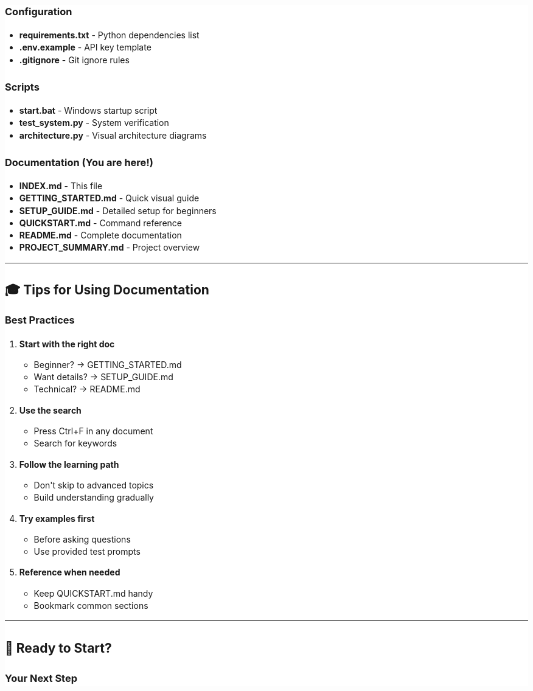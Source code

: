 ### Configuration
- **requirements.txt** - Python dependencies list
- **.env.example** - API key template
- **.gitignore** - Git ignore rules

### Scripts
- **start.bat** - Windows startup script
- **test_system.py** - System verification
- **architecture.py** - Visual architecture diagrams

### Documentation (You are here!)
- **INDEX.md** - This file
- **GETTING_STARTED.md** - Quick visual guide
- **SETUP_GUIDE.md** - Detailed setup for beginners
- **QUICKSTART.md** - Command reference
- **README.md** - Complete documentation
- **PROJECT_SUMMARY.md** - Project overview

---

## 🎓 Tips for Using Documentation

### Best Practices

1. **Start with the right doc**
   - Beginner? → GETTING_STARTED.md
   - Want details? → SETUP_GUIDE.md
   - Technical? → README.md

2. **Use the search**
   - Press Ctrl+F in any document
   - Search for keywords

3. **Follow the learning path**
   - Don't skip to advanced topics
   - Build understanding gradually

4. **Try examples first**
   - Before asking questions
   - Use provided test prompts

5. **Reference when needed**
   - Keep QUICKSTART.md handy
   - Bookmark common sections

---

## 🚀 Ready to Start?

### Your Next Step
